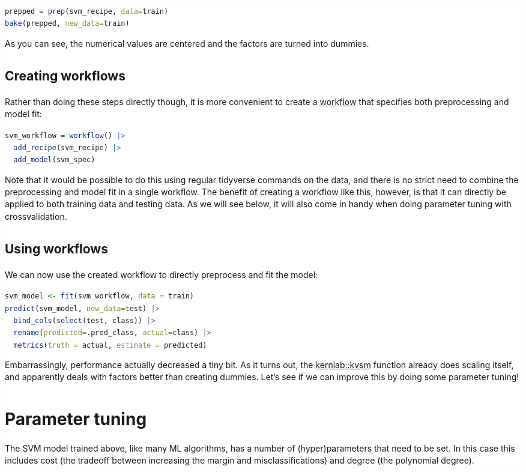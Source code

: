 ``` r
prepped = prep(svm_recipe, data=train)
bake(prepped, new_data=train)
```

As you can see, the numerical values are centered and the factors are
turned into dummies.

## Creating **workflows**

Rather than doing these steps directly though, it is more convenient to
create a [workflow](https://workflows.tidymodels.org/) that specifies
both preprocessing and model fit:

``` r
svm_workflow = workflow() |>
  add_recipe(svm_recipe) |>
  add_model(svm_spec)
```

Note that it would be possible to do this using regular tidyverse
commands on the data, and there is no strict need to combine the
preprocessing and model fit in a single workflow. The benefit of
creating a workflow like this, however, is that it can directly be
applied to both training data and testing data. As we will see below, it
will also come in handy when doing parameter tuning with
crossvalidation.

## Using workflows

We can now use the created workflow to directly preprocess and fit the
model:

``` r
svm_model <- fit(svm_workflow, data = train)
predict(svm_model, new_data=test) |>
  bind_cols(select(test, class)) |>
  rename(predicted=.pred_class, actual=class) |>
  metrics(truth = actual, estimate = predicted)
```

Embarrassingly, performance actually decreased a tiny bit. As it turns
out, the
[kernlab::kvsm](https://www.rdocumentation.org/packages/kernlab/versions/0.9-29/topics/ksvm)
function already does scaling itself, and apparently deals with factors
better than creating dummies. Let’s see if we can improve this by doing
some parameter tuning!

# Parameter tuning

The SVM model trained above, like many ML algorithms, has a number of
(hyper)parameters that need to be set. In this case this includes cost
(the tradeoff between increasing the margin and misclassifications) and
degree (the polynomial degree).
